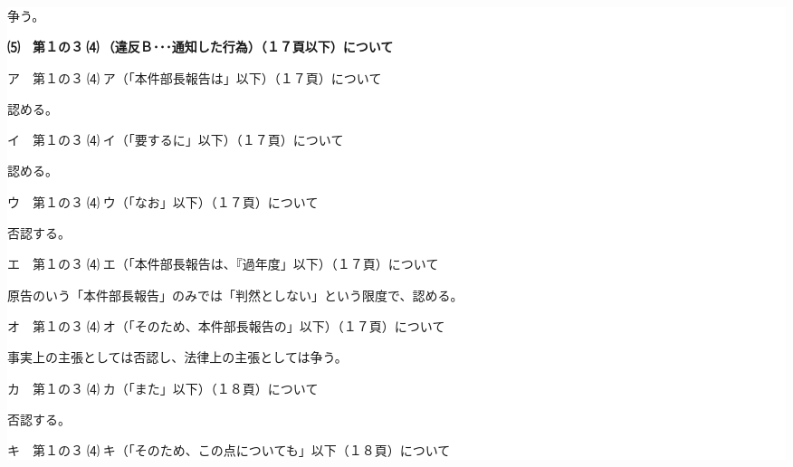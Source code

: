 <a name="hikoku3_234ki"></a>
争う。</p>
<p class="pad3 hg-idt">
<a name="hikoku3_235"></a>
<b>⑸　第１の３ ⑷ （違反Ｂ･･･通知した行為）（１７頁以下）について</b></p>
<p class="pad4 hg-idt">
<a name="hikoku3_235a"></a>
ア　第１の３ ⑷ ア（「本件部長報告は」以下）（１７頁）について</p>
<p class="pad4 idt">
認める。</p>
<p class="pad4 hg-idt">
<a name="hikoku3_235i"></a>
イ　第１の３ ⑷ イ（「要するに」以下）（１７頁）について</p>
<p class="pad4 idt">
認める。</p>
<p class="pad4 hg-idt">
<a name="hikoku3_235u"></a>
ウ　第１の３ ⑷ ウ（「なお」以下）（１７頁）について</p>
<p class="pad4 idt">
否認する。</p>
<p class="pad4 hg-idt">
<a name="hikoku3_235e"></a>
エ　第１の３ ⑷ エ（「本件部長報告は、『過年度」以下）（１７頁）について</p>
<p class="pad4 idt">
原告のいう「本件部長報告」のみでは「判然としない」という限度で、認める。</p>
<p class="pad4 hg-idt">
<a name="hikoku3_235o"></a>
オ　第１の３ ⑷ オ（「そのため、本件部長報告の」以下）（１７頁）について</p>
<p class="pad4 idt">
事実上の主張としては否認し、法律上の主張としては争う。</p>
<p class="pad4 hg-idt">
<a name="hikoku3_235ka"></a>
カ　第１の３ ⑷ カ（「また」以下）（１８頁）について</p>
<p class="pad4 idt">
否認する。</p>
<p class="pad4 hg-idt">
<a name="hikoku3_235ki"></a>
キ　第１の３ ⑷ キ（「そのため、この点についても」以下（１８頁）について</p>
<p class="pad4 idt">
